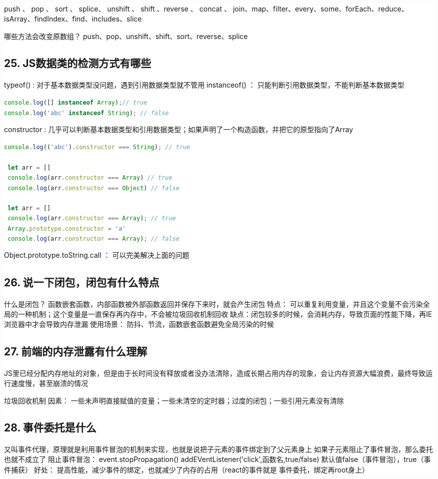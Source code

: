 push 、 pop 、 sort 、 splice、 unshift 、 shift 、reverse 、 concat 、 join、map、filter、every、some、forEach、reduce、isArray、findIndex、find、includes、slice

哪些方法会改变原数组？
push、pop、unshift、shift、sort、reverse、splice

## 25. JS数据类的检测方式有哪些

typeof() : 对于基本数据类型没问题，遇到引用数据类型就不管用
instanceof() ： 只能判断引用数据类型，不能判断基本数据类型

```js
console.log([] instanceof Array);// true
console.log('abc' instanceof String); // false
```

constructor : 几乎可以判断基本数据类型和引用数据类型；如果声明了一个构造函数，并把它的原型指向了Array

```js
console.log(('abc').constructor === String); // true

 let arr = []
 console.log(arr.constructor === Array) // true
 console.log(arr.constructor === Object) // false

 let arr = []
 console.log(arr.constructor === Array); // true
 Array.prototype.constructor = 'a' 
 console.log(arr.constructor === Array); // false
```

Object.prototype.toString.call ： 可以完美解决上面的问题

## 26. 说一下闭包，闭包有什么特点

什么是闭包？ 函数嵌套函数，内部函数被外部函数返回并保存下来时，就会产生闭包
特点： 可以重复利用变量，并且这个变量不会污染全局的一种机制；这个变量是一直保存再内存中，不会被垃圾回收机制回收
缺点：闭包较多的时候，会消耗内存，导致页面的性能下降，再IE浏览器中才会导致内存泄漏
使用场景： 防抖、节流，函数嵌套函数避免全局污染的时候

## 27. 前端的内存泄露有什么理解

JS里已经分配内存地址的对象，但是由于长时间没有释放或者没办法清除，造成长期占用内存的现象，会让内存资源大幅浪费，最终导致运行速度慢，甚至崩溃的情况

垃圾回收机制
因素： 一些未声明直接赋值的变量；一些未清空的定时器；过度的闭包；一些引用元素没有清除 

## 28. 事件委托是什么

又叫事件代理，原理就是利用事件冒泡的机制来实现，也就是说把子元素的事件绑定到了父元素身上
如果子元素阻止了事件冒泡，那么委托也就不成立了
阻止事件冒泡： event.stopPropagation()
addEVentListener('click',函数名,true/false) 默认值false（事件冒泡），true（事件捕获）
好处： 提高性能，减少事件的绑定，也就减少了内存的占用（react的事件就是 事件委托，绑定再root身上）
